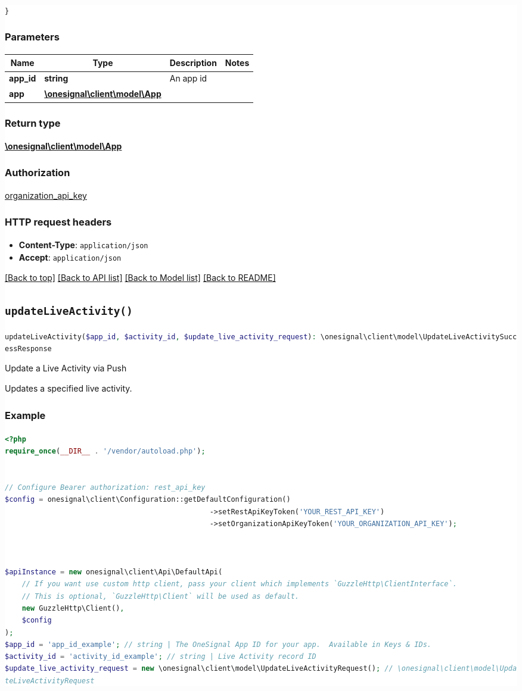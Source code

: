 ```php
}
```

### Parameters

Name | Type | Description  | Notes
------------- | ------------- | ------------- | -------------
 **app_id** | **string**| An app id |
 **app** | [**\onesignal\client\model\App**](../Model/App.md)|  |

### Return type

[**\onesignal\client\model\App**](../Model/App.md)

### Authorization

[organization_api_key](../../README.md#organization_api_key)

### HTTP request headers

- **Content-Type**: `application/json`
- **Accept**: `application/json`

[[Back to top]](#) [[Back to API list]](../../README.md#endpoints)
[[Back to Model list]](../../README.md#models)
[[Back to README]](../../README.md)

## `updateLiveActivity()`

```php
updateLiveActivity($app_id, $activity_id, $update_live_activity_request): \onesignal\client\model\UpdateLiveActivitySuccessResponse
```

Update a Live Activity via Push

Updates a specified live activity.

### Example

```php
<?php
require_once(__DIR__ . '/vendor/autoload.php');


// Configure Bearer authorization: rest_api_key
$config = onesignal\client\Configuration::getDefaultConfiguration()
                                                ->setRestApiKeyToken('YOUR_REST_API_KEY')
                                                ->setOrganizationApiKeyToken('YOUR_ORGANIZATION_API_KEY');



$apiInstance = new onesignal\client\Api\DefaultApi(
    // If you want use custom http client, pass your client which implements `GuzzleHttp\ClientInterface`.
    // This is optional, `GuzzleHttp\Client` will be used as default.
    new GuzzleHttp\Client(),
    $config
);
$app_id = 'app_id_example'; // string | The OneSignal App ID for your app.  Available in Keys & IDs.
$activity_id = 'activity_id_example'; // string | Live Activity record ID
$update_live_activity_request = new \onesignal\client\model\UpdateLiveActivityRequest(); // \onesignal\client\model\UpdateLiveActivityRequest

```